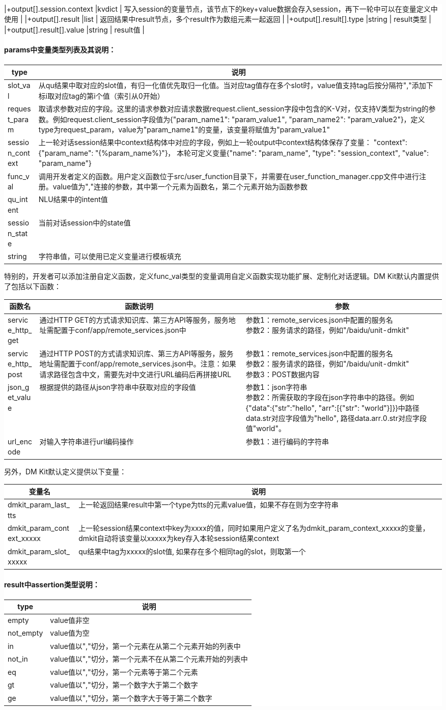 |+output[].session.context        |kvdict        | 写入session的变量节点，该节点下的key+value数据会存入session，再下一轮中可以在变量定义中使用 |
|+output[].result                 |list          | 返回结果中result节点，多个result作为数组元素一起返回 |
|+output[].result[].type          |string        | result类型 |
|+output[].result[].value         |string        | result值            |

#### params中变量类型列表及其说明：

| type     |说明           |
|----------|--------------|
| slot_val | 从qu结果中取对应的slot值，有归一化值优先取归一化值。当对应tag值存在多个slot时，value值支持tag后按分隔符","添加下标i取对应tag的第i个值（索引从0开始） |
| request_param | 取请求参数对应的字段。这里的请求参数对应请求数据request.client_session字段中包含的K-V对，仅支持V类型为string的参数。例如request.client_session字段值为{"param_name1": "param_value1", "param_name2": "param_value2"}，定义type为request_param，value为"param_name1"的变量，该变量将赋值为"param_value1" |
| session_context | 上一轮对话session结果中context结构体中对应的字段，例如上一轮output中context结构体保存了变量： "context": {"param_name": "{%param_name%}"}， 本轮可定义变量{"name": "param_name", "type": "session_context", "value": "param_name"} |
| func_val | 调用开发者定义的函数。用户定义函数位于src/user_function目录下，并需要在user_function_manager.cpp文件中进行注册。value值为","连接的参数，其中第一个元素为函数名，第二个元素开始为函数参数 |
| qu_intent | NLU结果中的intent值 |
| session_state | 当前对话session中的state值 |
| string | 字符串值，可以使用已定义变量进行模板填充 |

特别的，开发者可以添加注册自定义函数，定义func_val类型的变量调用自定义函数实现功能扩展、定制化对话逻辑。DM Kit默认内置提供了包括以下函数：

| 函数名          |函数说明              | 参数  |
|----------------|--------------|----------------------|
| service_http_get                   | 通过HTTP GET的方式请求知识库、第三方API等服务，服务地址需配置于conf/app/remote_services.json中     |参数1：remote_services.json中配置的服务名 <br>参数2：服务请求的路径，例如"/baidu/unit-dmkit"    |
| service_http_post                  | 通过HTTP POST的方式请求知识库、第三方API等服务，服务地址需配置于conf/app/remote_services.json中。注意：如果请求路径包含中文，需要先对中文进行URL编码后再拼接URL     |参数1：remote_services.json中配置的服务名 <br>参数2：服务请求的路径，例如"/baidu/unit-dmkit" <br>参数3：POST数据内容   |
| json_get_value                     | 根据提供的路径从json字符串中获取对应的字段值       |参数1：json字符串 <br>参数2：所需获取的字段在json字符串中的路径。例如{"data":{"str":"hello", "arr":[{"str": "world"}]}}中路径data.str对应字段值为"hello", 路径data.arr.0.str对应字段值"world"。|
| url_encode                         | 对输入字符串进行url编码操作       |参数1：进行编码的字符串|

另外，DM Kit默认定义提供以下变量：

| 变量名                           | 说明                                                                      |
|---------------------------------|--------------------------------------------------------------------------|
| dmkit_param_last_tts            | 上一轮返回结果result中第一个type为tts的元素value值，如果不存在则为空字符串         |
| dmkit_param_context_xxxxx       | 上一轮session结果context中key为xxxx的值，同时如果用户定义了名为dmkit_param_context_xxxxx的变量，dmkit自动将该变量以xxxxx为key存入本轮session结果context|
| dmkit_param_slot_xxxxx          | qu结果中tag为xxxxx的slot值, 如果存在多个相同tag的slot，则取第一个|

#### result中assertion类型说明：

| type     |说明           |
|----------|--------------|
| empty  | value值非空  |
| not_empty  | value值为空  |
| in  | value值以","切分，第一个元素在从第二个元素开始的列表中  |
| not_in | value值以","切分，第一个元素不在从第二个元素开始的列表中  |
| eq |  value值以","切分，第一个元素等于第二个元素 |
| gt  | value值以","切分，第一个数字大于第二个数字  |
| ge | value值以","切分，第一个数字大于等于第二个数字  |
